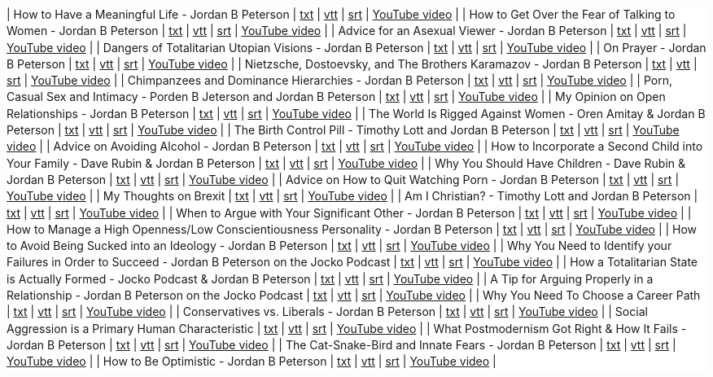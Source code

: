 | How to Have a Meaningful Life - Jordan B Peterson | [txt](./txt/GH51mnNoua8.txt) | [vtt](./vtt/GH51mnNoua8.vtt) | [srt](./srt/GH51mnNoua8.srt) | [YouTube video](http://youtu.be/GH51mnNoua8) |
| How to Get Over the Fear of Talking to Women - Jordan B Peterson | [txt](./txt/GIyAg7C-CyE.txt) | [vtt](./vtt/GIyAg7C-CyE.vtt) | [srt](./srt/GIyAg7C-CyE.srt) | [YouTube video](http://youtu.be/GIyAg7C-CyE) |
| Advice for an Asexual Viewer - Jordan B Peterson | [txt](./txt/H-Uc23pMEhQ.txt) | [vtt](./vtt/H-Uc23pMEhQ.vtt) | [srt](./srt/H-Uc23pMEhQ.srt) | [YouTube video](http://youtu.be/H-Uc23pMEhQ) |
| Dangers of Totalitarian Utopian Visions - Jordan B Peterson | [txt](./txt/Isp4ssqJQ_g.txt) | [vtt](./vtt/Isp4ssqJQ_g.vtt) | [srt](./srt/Isp4ssqJQ_g.srt) | [YouTube video](http://youtu.be/Isp4ssqJQ_g) |
| On Prayer - Jordan B Peterson | [txt](./txt/KR1lAhXHiFk.txt) | [vtt](./vtt/KR1lAhXHiFk.vtt) | [srt](./srt/KR1lAhXHiFk.srt) | [YouTube video](http://youtu.be/KR1lAhXHiFk) |
| Nietzsche, Dostoevsky, and The Brothers Karamazov - Jordan B Peterson | [txt](./txt/KebJiLxLS5Y.txt) | [vtt](./vtt/KebJiLxLS5Y.vtt) | [srt](./srt/KebJiLxLS5Y.srt) | [YouTube video](http://youtu.be/KebJiLxLS5Y) |
| Chimpanzees and Dominance Hierarchies - Jordan B Peterson | [txt](./txt/Kyu0ip4RAn0.txt) | [vtt](./vtt/Kyu0ip4RAn0.vtt) | [srt](./srt/Kyu0ip4RAn0.srt) | [YouTube video](http://youtu.be/Kyu0ip4RAn0) |
| Porn, Casual Sex and Intimacy - Porden B Jeterson and Jordan B Peterson | [txt](./txt/NAm8Q4Xy9Kk.txt) | [vtt](./vtt/NAm8Q4Xy9Kk.vtt) | [srt](./srt/NAm8Q4Xy9Kk.srt) | [YouTube video](http://youtu.be/NAm8Q4Xy9Kk) |
| My Opinion on Open Relationships - Jordan B Peterson | [txt](./txt/NvUMU0V9CiA.txt) | [vtt](./vtt/NvUMU0V9CiA.vtt) | [srt](./srt/NvUMU0V9CiA.srt) | [YouTube video](http://youtu.be/NvUMU0V9CiA) |
| The World Is Rigged Against Women - Oren Amitay & Jordan B Peterson | [txt](./txt/Nxmet1Yg2Gg.txt) | [vtt](./vtt/Nxmet1Yg2Gg.vtt) | [srt](./srt/Nxmet1Yg2Gg.srt) | [YouTube video](http://youtu.be/Nxmet1Yg2Gg) |
| The Birth Control Pill - Timothy Lott and Jordan B Peterson | [txt](./txt/P6l3TgYMPN0.txt) | [vtt](./vtt/P6l3TgYMPN0.vtt) | [srt](./srt/P6l3TgYMPN0.srt) | [YouTube video](http://youtu.be/P6l3TgYMPN0) |
| Advice on Avoiding Alcohol - Jordan B Peterson | [txt](./txt/PQPz4YVSkyQ.txt) | [vtt](./vtt/PQPz4YVSkyQ.vtt) | [srt](./srt/PQPz4YVSkyQ.srt) | [YouTube video](http://youtu.be/PQPz4YVSkyQ) |
| How to Incorporate a Second Child into Your Family - Dave Rubin & Jordan B Peterson | [txt](./txt/QG5rUaMuzdc.txt) | [vtt](./vtt/QG5rUaMuzdc.vtt) | [srt](./srt/QG5rUaMuzdc.srt) | [YouTube video](http://youtu.be/QG5rUaMuzdc) |
| Why You Should Have Children - Dave Rubin & Jordan B Peterson | [txt](./txt/QR4aQBUIGqE.txt) | [vtt](./vtt/QR4aQBUIGqE.vtt) | [srt](./srt/QR4aQBUIGqE.srt) | [YouTube video](http://youtu.be/QR4aQBUIGqE) |
| Advice on How to Quit Watching Porn - Jordan B Peterson | [txt](./txt/QlZ93-95QTI.txt) | [vtt](./vtt/QlZ93-95QTI.vtt) | [srt](./srt/QlZ93-95QTI.srt) | [YouTube video](http://youtu.be/QlZ93-95QTI) |
| My Thoughts on Brexit | [txt](./txt/R5Q9gKmpVyU.txt) | [vtt](./vtt/R5Q9gKmpVyU.vtt) | [srt](./srt/R5Q9gKmpVyU.srt) | [YouTube video](http://youtu.be/R5Q9gKmpVyU) |
| Am I Christian? - Timothy Lott and Jordan B Peterson | [txt](./txt/RIB05YeMiW8.txt) | [vtt](./vtt/RIB05YeMiW8.vtt) | [srt](./srt/RIB05YeMiW8.srt) | [YouTube video](http://youtu.be/RIB05YeMiW8) |
| When to Argue with Your Significant Other - Jordan B Peterson | [txt](./txt/RSVriw0rhyY.txt) | [vtt](./vtt/RSVriw0rhyY.vtt) | [srt](./srt/RSVriw0rhyY.srt) | [YouTube video](http://youtu.be/RSVriw0rhyY) |
| How to Manage a High Openness/Low Conscientiousness Personality - Jordan B Peterson | [txt](./txt/RZKGMwoFmuA.txt) | [vtt](./vtt/RZKGMwoFmuA.vtt) | [srt](./srt/RZKGMwoFmuA.srt) | [YouTube video](http://youtu.be/RZKGMwoFmuA) |
| How to Avoid Being Sucked into an Ideology - Jordan B Peterson | [txt](./txt/RsLqRgboSb8.txt) | [vtt](./vtt/RsLqRgboSb8.vtt) | [srt](./srt/RsLqRgboSb8.srt) | [YouTube video](http://youtu.be/RsLqRgboSb8) |
| Why You Need to Identify your Failures in Order to Succeed - Jordan B Peterson on the Jocko Podcast | [txt](./txt/Sc_7yFqrkyM.txt) | [vtt](./vtt/Sc_7yFqrkyM.vtt) | [srt](./srt/Sc_7yFqrkyM.srt) | [YouTube video](http://youtu.be/Sc_7yFqrkyM) |
| How a Totalitarian State is Actually Formed - Jocko Podcast & Jordan B Peterson | [txt](./txt/T_ijsSoNP2U.txt) | [vtt](./vtt/T_ijsSoNP2U.vtt) | [srt](./srt/T_ijsSoNP2U.srt) | [YouTube video](http://youtu.be/T_ijsSoNP2U) |
| A Tip for Arguing Properly in a Relationship - Jordan B Peterson on the Jocko Podcast | [txt](./txt/ThKZ67qPcBE.txt) | [vtt](./vtt/ThKZ67qPcBE.vtt) | [srt](./srt/ThKZ67qPcBE.srt) | [YouTube video](http://youtu.be/ThKZ67qPcBE) |
| Why You Need To Choose a Career Path | [txt](./txt/TnKOo8hY_vY.txt) | [vtt](./vtt/TnKOo8hY_vY.vtt) | [srt](./srt/TnKOo8hY_vY.srt) | [YouTube video](http://youtu.be/TnKOo8hY_vY) |
| Conservatives vs. Liberals - Jordan B Peterson | [txt](./txt/U4wQ1yiGUSk.txt) | [vtt](./vtt/U4wQ1yiGUSk.vtt) | [srt](./srt/U4wQ1yiGUSk.srt) | [YouTube video](http://youtu.be/U4wQ1yiGUSk) |
| Social Aggression is a Primary Human Characteristic | [txt](./txt/UM1_yAqTHSc.txt) | [vtt](./vtt/UM1_yAqTHSc.vtt) | [srt](./srt/UM1_yAqTHSc.srt) | [YouTube video](http://youtu.be/UM1_yAqTHSc) |
| What Postmodernism Got Right & How It Fails - Jordan B Peterson | [txt](./txt/UnpB49iP5uU.txt) | [vtt](./vtt/UnpB49iP5uU.vtt) | [srt](./srt/UnpB49iP5uU.srt) | [YouTube video](http://youtu.be/UnpB49iP5uU) |
| The Cat-Snake-Bird and Innate Fears - Jordan B Peterson | [txt](./txt/UxR2FkKEjys.txt) | [vtt](./vtt/UxR2FkKEjys.vtt) | [srt](./srt/UxR2FkKEjys.srt) | [YouTube video](http://youtu.be/UxR2FkKEjys) |
| How to Be Optimistic - Jordan B Peterson | [txt](./txt/VNR6cbq7iyk.txt) | [vtt](./vtt/VNR6cbq7iyk.vtt) | [srt](./srt/VNR6cbq7iyk.srt) | [YouTube video](http://youtu.be/VNR6cbq7iyk) |